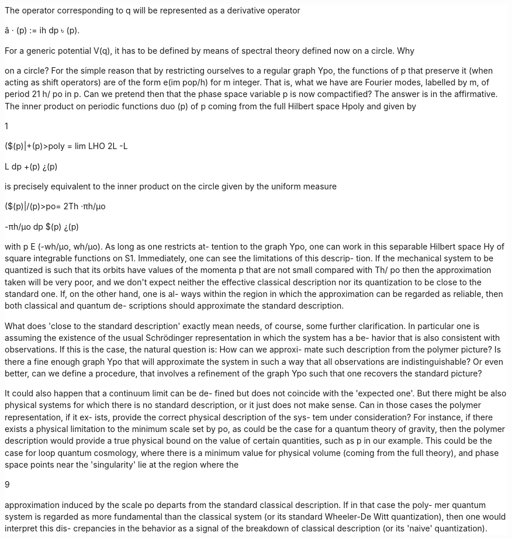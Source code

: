 The operator corresponding to q will be represented as a derivative operator

â · (p) := ih dp ৳ (p).

For a generic potential V(q), it has to be defined by means of spectral theory defined now on a circle. Why

on a circle? For the simple reason that by restricting ourselves to a regular graph Ypo, the functions of p that preserve it (when acting as shift operators) are of the form e(im pop/h) for m integer. That is, what we have are Fourier modes, labelled by m, of period 21 h/ po in p. Can we pretend then that the phase space variable p is now compactified? The answer is in the affirmative. The inner product on periodic functions duo (p) of p coming from the full Hilbert space Hpoly and given by

1

($(p)|+(p)>poly = lim LHO 2L -L

L dp +(p) ¿(p)

is precisely equivalent to the inner product on the circle given by the uniform measure

($(p)|/(p)>po= 2Th ·πh/μο

-πh/μο dp $(p) ¿(p)

with p E (-wh/μο, wh/μο). As long as one restricts at- tention to the graph Ypo, one can work in this separable Hilbert space Hy of square integrable functions on S1. Immediately, one can see the limitations of this descrip- tion. If the mechanical system to be quantized is such that its orbits have values of the momenta p that are not small compared with Th/ po then the approximation taken will be very poor, and we don't expect neither the effective classical description nor its quantization to be close to the standard one. If, on the other hand, one is al- ways within the region in which the approximation can be regarded as reliable, then both classical and quantum de- scriptions should approximate the standard description.

What does 'close to the standard description' exactly mean needs, of course, some further clarification. In particular one is assuming the existence of the usual Schrödinger representation in which the system has a be- havior that is also consistent with observations. If this is the case, the natural question is: How can we approxi- mate such description from the polymer picture? Is there a fine enough graph Ypo that will approximate the system in such a way that all observations are indistinguishable? Or even better, can we define a procedure, that involves a refinement of the graph Ypo such that one recovers the standard picture?

It could also happen that a continuum limit can be de- fined but does not coincide with the 'expected one'. But there might be also physical systems for which there is no standard description, or it just does not make sense. Can in those cases the polymer representation, if it ex- ists, provide the correct physical description of the sys- tem under consideration? For instance, if there exists a physical limitation to the minimum scale set by po, as could be the case for a quantum theory of gravity, then the polymer description would provide a true physical bound on the value of certain quantities, such as p in our example. This could be the case for loop quantum cosmology, where there is a minimum value for physical volume (coming from the full theory), and phase space points near the 'singularity' lie at the region where the

9

approximation induced by the scale po departs from the standard classical description. If in that case the poly- mer quantum system is regarded as more fundamental than the classical system (or its standard Wheeler-De Witt quantization), then one would interpret this dis- crepancies in the behavior as a signal of the breakdown of classical description (or its 'naive' quantization).
